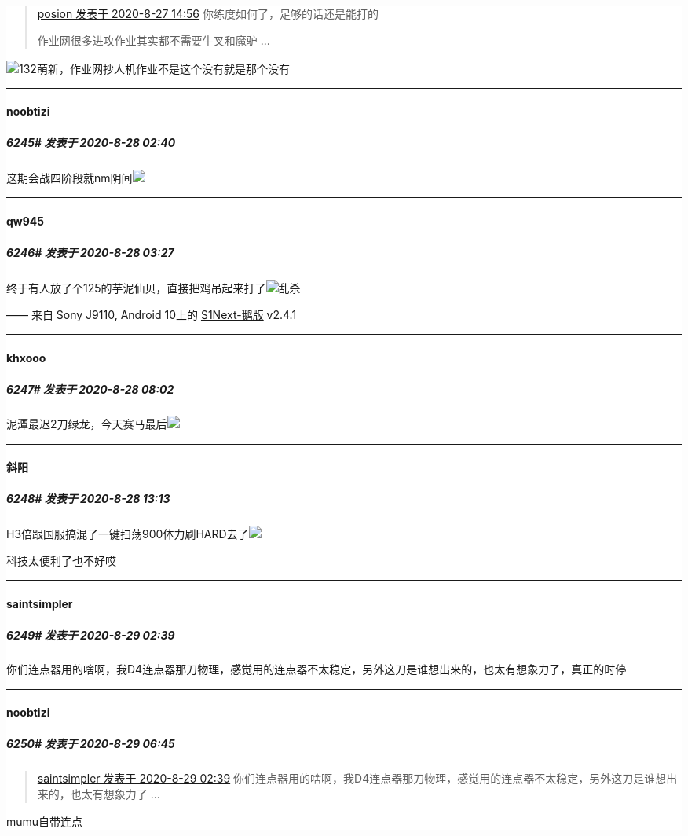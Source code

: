<blockquote><a href="httphttps://bbs.saraba1st.com/2b/forum.php?mod=redirect&amp;goto=findpost&amp;pid=48565760&amp;ptid=1582120" target="_blank">posion 发表于 2020-8-27 14:56</a>
你练度如何了，足够的话还是能打的

作业网很多进攻作业其实都不需要牛叉和魔驴 ...</blockquote>
<img src="https://static.saraba1st.com/image/smiley/face2017/068.png" referrerpolicy="no-referrer">132萌新，作业网抄人机作业不是这个没有就是那个没有

*****

####  noobtizi  
##### 6245#       发表于 2020-8-28 02:40

这期会战四阶段就nm阴间<img src="https://static.saraba1st.com/image/smiley/face2017/001.png" referrerpolicy="no-referrer">

*****

####  qw945  
##### 6246#       发表于 2020-8-28 03:27

终于有人放了个125的芋泥仙贝，直接把鸡吊起来打了<img src="https://static.saraba1st.com/image/smiley/face2017/069.png" referrerpolicy="no-referrer">乱杀

—— 来自 Sony J9110, Android 10上的 [S1Next-鹅版](https://github.com/ykrank/S1-Next/releases) v2.4.1

*****

####  khxooo  
##### 6247#       发表于 2020-8-28 08:02

泥潭最迟2刀绿龙，今天赛马最后<img src="https://static.saraba1st.com/image/smiley/face2017/001.png" referrerpolicy="no-referrer">

*****

####  斜阳  
##### 6248#       发表于 2020-8-28 13:13

H3倍跟国服搞混了一键扫荡900体力刷HARD去了<img src="https://static.saraba1st.com/image/smiley/face2017/124.png" referrerpolicy="no-referrer">

科技太便利了也不好哎

*****

####  saintsimpler  
##### 6249#       发表于 2020-8-29 02:39

你们连点器用的啥啊，我D4连点器那刀物理，感觉用的连点器不太稳定，另外这刀是谁想出来的，也太有想象力了，真正的时停

*****

####  noobtizi  
##### 6250#       发表于 2020-8-29 06:45

<blockquote><a href="httphttps://bbs.saraba1st.com/2b/forum.php?mod=redirect&amp;goto=findpost&amp;pid=48580817&amp;ptid=1582120" target="_blank">saintsimpler 发表于 2020-8-29 02:39</a>
你们连点器用的啥啊，我D4连点器那刀物理，感觉用的连点器不太稳定，另外这刀是谁想出来的，也太有想象力了 ...</blockquote>
mumu自带连点
